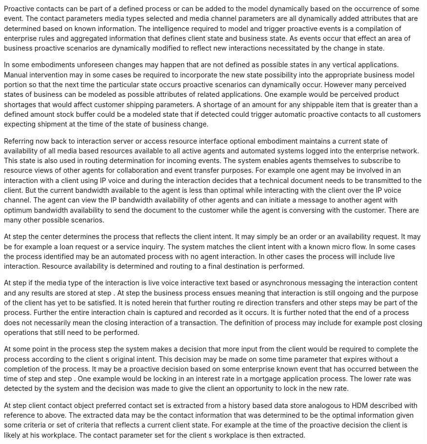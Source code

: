 Proactive contacts can be part of a defined process or can be added to the model dynamically based on the occurrence of some event. The contact parameters media types selected and media channel parameters are all dynamically added attributes that are determined based on known information. The intelligence required to model and trigger proactive events is a compilation of enterprise rules and aggregated information that defines client state and business state. As events occur that effect an area of business proactive scenarios are dynamically modified to reflect new interactions necessitated by the change in state.

In some embodiments unforeseen changes may happen that are not defined as possible states in any vertical applications. Manual intervention may in some cases be required to incorporate the new state possibility into the appropriate business model portion so that the next time the particular state occurs proactive scenarios can dynamically occur. However many perceived states of business can be modeled as possible attributes of related applications. One example would be perceived product shortages that would affect customer shipping parameters. A shortage of an amount for any shippable item that is greater than a defined amount stock buffer could be a modeled state that if detected could trigger automatic proactive contacts to all customers expecting shipment at the time of the state of business change.

Referring now back to interaction server or access resource interface optional embodiment maintains a current state of availability of all media based resources available to all active agents and automated systems logged into the enterprise network. This state is also used in routing determination for incoming events. The system enables agents themselves to subscribe to resource views of other agents for collaboration and event transfer purposes. For example one agent may be involved in an interaction with a client using IP voice and during the interaction decides that a technical document needs to be transmitted to the client. But the current bandwidth available to the agent is less than optimal while interacting with the client over the IP voice channel. The agent can view the IP bandwidth availability of other agents and can initiate a message to another agent with optimum bandwidth availability to send the document to the customer while the agent is conversing with the customer. There are many other possible scenarios.

At step the center determines the process that reflects the client intent. It may simply be an order or an availability request. It may be for example a loan request or a service inquiry. The system matches the client intent with a known micro flow. In some cases the process identified may be an automated process with no agent interaction. In other cases the process will include live interaction. Resource availability is determined and routing to a final destination is performed.

At step if the media type of the interaction is live voice interactive text based or asynchronous messaging the interaction content and any results are stored at step . At step the business process ensues meaning that interaction is still ongoing and the purpose of the client has yet to be satisfied. It is noted herein that further routing re direction transfers and other steps may be part of the process. Further the entire interaction chain is captured and recorded as it occurs. It is further noted that the end of a process does not necessarily mean the closing interaction of a transaction. The definition of process may include for example post closing operations that still need to be performed.

At some point in the process step the system makes a decision that more input from the client would be required to complete the process according to the client s original intent. This decision may be made on some time parameter that expires without a completion of the process. It may be a proactive decision based on some enterprise known event that has occurred between the time of step and step . One example would be locking in an interest rate in a mortgage application process. The lower rate was detected by the system and the decision was made to give the client an opportunity to lock in the new rate.

At step client contact object preferred contact set is extracted from a history based data store analogous to HDM described with reference to above. The extracted data may be the contact information that was determined to be the optimal information given some criteria or set of criteria that reflects a current client state. For example at the time of the proactive decision the client is likely at his workplace. The contact parameter set for the client s workplace is then extracted.
